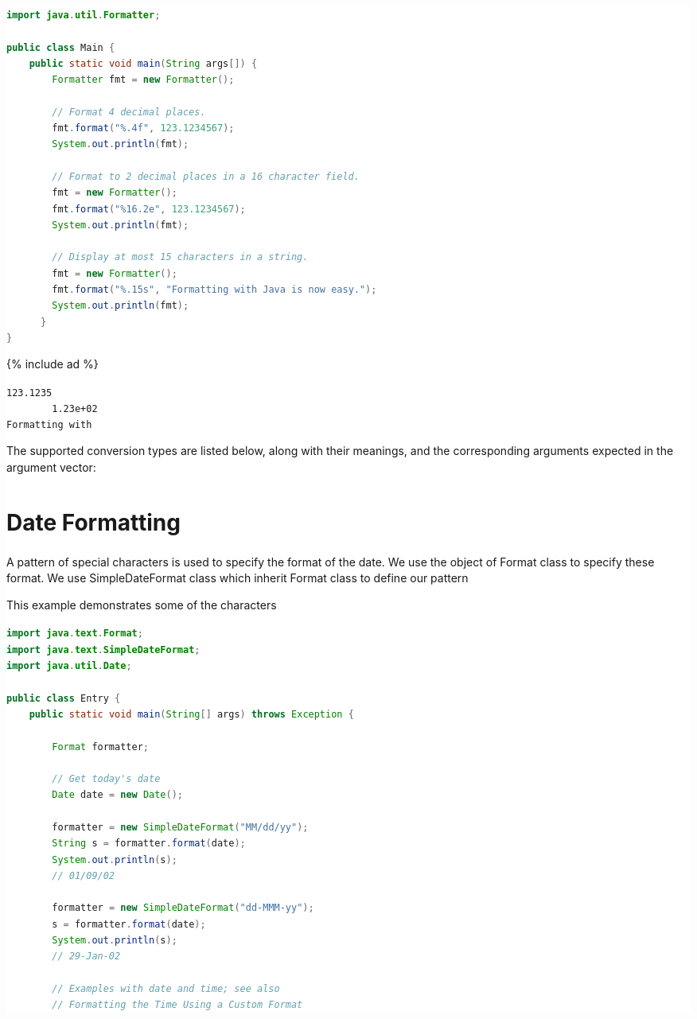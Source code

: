```java
import java.util.Formatter;

public class Main {
	public static void main(String args[]) {
	    Formatter fmt = new Formatter();

	    // Format 4 decimal places.
	    fmt.format("%.4f", 123.1234567);
	    System.out.println(fmt);

	    // Format to 2 decimal places in a 16 character field.
	    fmt = new Formatter();
	    fmt.format("%16.2e", 123.1234567);
	    System.out.println(fmt);

	    // Display at most 15 characters in a string.
	    fmt = new Formatter();
	    fmt.format("%.15s", "Formatting with Java is now easy.");
	    System.out.println(fmt);
	  }
}
```
{% include ad %}
```text
123.1235
        1.23e+02
Formatting with
```
The supported conversion types are listed below, along with their meanings, and the corresponding arguments expected in the argument vector:

# Date Formatting
A pattern of special characters is used to specify the format of the date. We use the object of Format class to specify these format. We use SimpleDateFormat class which inherit Format class to define our pattern

This example demonstrates some of the characters

```java
import java.text.Format;
import java.text.SimpleDateFormat;
import java.util.Date;

public class Entry {
	public static void main(String[] args) throws Exception {

		Format formatter;

		// Get today's date
		Date date = new Date();

		formatter = new SimpleDateFormat("MM/dd/yy");
		String s = formatter.format(date);
		System.out.println(s);
		// 01/09/02

		formatter = new SimpleDateFormat("dd-MMM-yy");
		s = formatter.format(date);
		System.out.println(s);
		// 29-Jan-02

		// Examples with date and time; see also
		// Formatting the Time Using a Custom Format
```